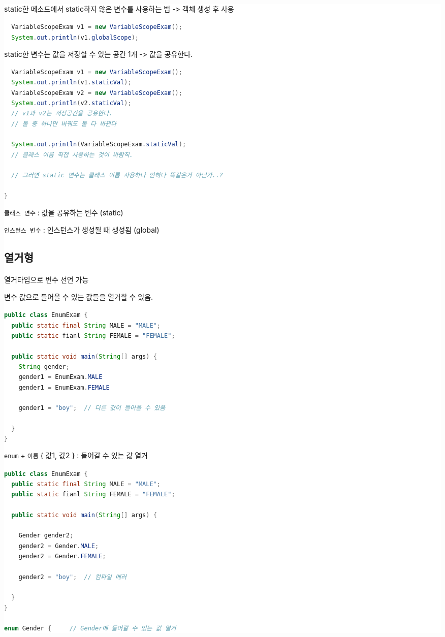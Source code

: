 static한 메소드에서 static하지 않은 변수를 사용하는 법 -> 객체 생성 후 사용
```java
  VariableScopeExam v1 = new VariableScopeExam();
  System.out.println(v1.globalScope);
```

static한 변수는 값을 저장할 수 있는 공간 1개 -> 값을 공유한다.
```java
  VariableScopeExam v1 = new VariableScopeExam();
  System.out.println(v1.staticVal);
  VariableScopeExam v2 = new VariableScopeExam();
  System.out.println(v2.staticVal);
  // v1과 v2는 저장공간을 공유한다. 
  // 둘 중 하나만 바꿔도 둘 다 바뀐다
  
  System.out.println(VariableScopeExam.staticVal);
  // 클래스 이름 직접 사용하는 것이 바람직.

  // 그러면 static 변수는 클래스 이름 사용하나 안하나 똑같은거 아닌가..?

}
```

`클래스 변수` : 값을 공유하는 변수 (static)

`인스턴스 변수` : 인스턴스가 생성될 때 생성됨 (global)



## 열거형
열거타입으로 변수 선언 가능

변수 값으로 들어올 수 있는 값들을 열거할 수 있음.

```java
public class EnumExam {
  public static final String MALE = "MALE";
  public static fianl String FEMALE = "FEMALE";
  
  public static void main(String[] args) {
    String gender;
    gender1 = EnumExam.MALE
    gender1 = EnumExam.FEMALE
    
    gender1 = "boy";  // 다른 값이 들어올 수 있음
    
  }
}
```
`enum` + `이름` { 값1, 값2 } : 들어갈 수 있는 값 열거
```java
public class EnumExam {
  public static final String MALE = "MALE";
  public static fianl String FEMALE = "FEMALE";
  
  public static void main(String[] args) {
  
    Gender gender2;
    gender2 = Gender.MALE;
    gender2 = Gender.FEMALE;
    
    gender2 = "boy";  // 컴파일 에러
    
  }
}

enum Gender {     // Gender에 들어갈 수 있는 값 열거
```